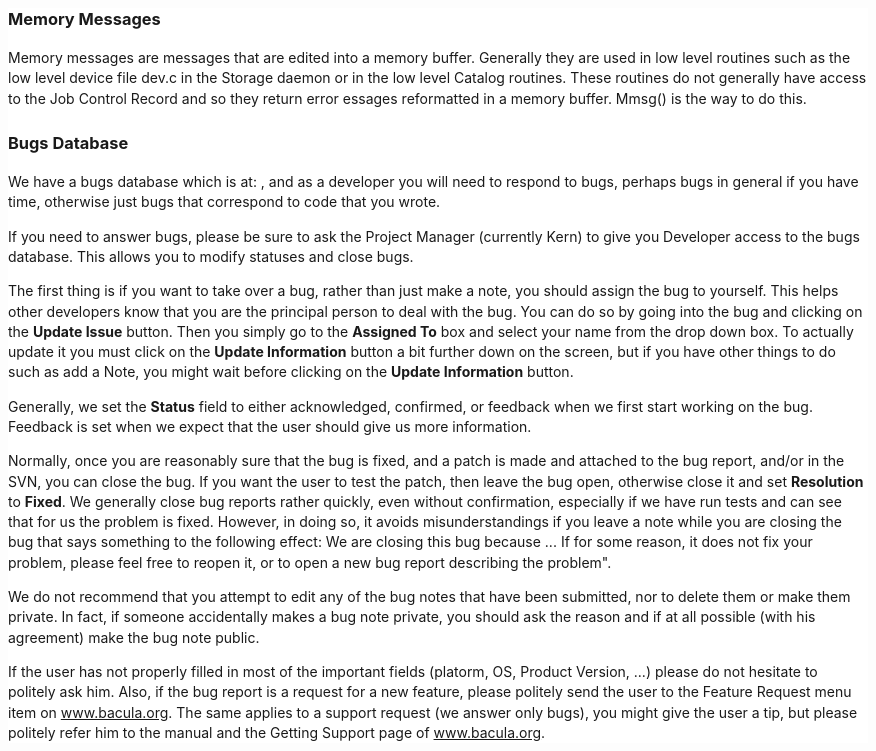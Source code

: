 ### Memory Messages

Memory messages are messages that are edited into a memory buffer.
Generally they are used in low level routines such as the low level
device file dev.c in the Storage daemon or in the low level Catalog
routines. These routines do not generally have access to the Job Control
Record and so they return error essages reformatted in a memory buffer.
Mmsg() is the way to do this.

### Bugs Database

We have a bugs database which is at: , and as a developer you will need
to respond to bugs, perhaps bugs in general if you have time, otherwise
just bugs that correspond to code that you wrote.

If you need to answer bugs, please be sure to ask the Project Manager
(currently Kern) to give you Developer access to the bugs database. This
allows you to modify statuses and close bugs.

The first thing is if you want to take over a bug, rather than just make
a note, you should assign the bug to yourself. This helps other
developers know that you are the principal person to deal with the bug.
You can do so by going into the bug and clicking on the <span>**Update
Issue**</span> button. Then you simply go to the <span>**Assigned
To**</span> box and select your name from the drop down box. To actually
update it you must click on the <span>**Update Information**</span>
button a bit further down on the screen, but if you have other things to
do such as add a Note, you might wait before clicking on the
<span>**Update Information**</span> button.

Generally, we set the <span>**Status**</span> field to either
acknowledged, confirmed, or feedback when we first start working on the
bug. Feedback is set when we expect that the user should give us more
information.

Normally, once you are reasonably sure that the bug is fixed, and a
patch is made and attached to the bug report, and/or in the SVN, you can
close the bug. If you want the user to test the patch, then leave the
bug open, otherwise close it and set <span>**Resolution**</span> to
<span>**Fixed**</span>. We generally close bug reports rather quickly,
even without confirmation, especially if we have run tests and can see
that for us the problem is fixed. However, in doing so, it avoids
misunderstandings if you leave a note while you are closing the bug that
says something to the following effect: We are closing this bug because
... If for some reason, it does not fix your problem, please feel free
to reopen it, or to open a new bug report describing the problem".

We do not recommend that you attempt to edit any of the bug notes that
have been submitted, nor to delete them or make them private. In fact,
if someone accidentally makes a bug note private, you should ask the
reason and if at all possible (with his agreement) make the bug note
public.

If the user has not properly filled in most of the important fields
(platorm, OS, Product Version, ...) please do not hesitate to politely
ask him. Also, if the bug report is a request for a new feature, please
politely send the user to the Feature Request menu item on
www.bacula.org. The same applies to a support request (we answer only
bugs), you might give the user a tip, but please politely refer him to
the manual and the Getting Support page of www.bacula.org.
